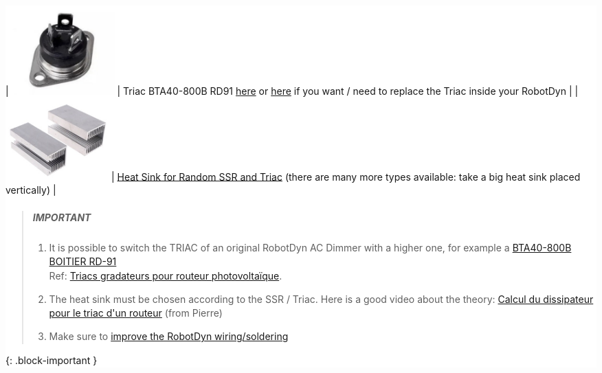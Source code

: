 | <img src="./assets/img/hardware/BTA40-800B.jpeg" style="width:150px">  | Triac BTA40-800B RD91 [here](https://fr.aliexpress.com/item/32892486601.html) or [here](https://fr.aliexpress.com/item/1005001762265497.html) if you want / need to replace the Triac inside your RobotDyn |
| <img src="./assets/img/hardware/Heat_Sink.jpeg" style="width:150px">   | [Heat Sink for Random SSR and Triac](https://fr.aliexpress.com/item/1005004879389236.html) (there are many more types available: take a big heat sink placed vertically)                                  |

> ##### IMPORTANT
>
> 1. It is possible to switch the TRIAC of an original RobotDyn AC Dimmer with a higher one, for example a [BTA40-800B BOITIER RD-91](https://fr.farnell.com/stmicroelectronics/bta40-800b/triac-40a-800v-boitier-rd-91/dp/9801731)<br/>
>    Ref: [Triacs gradateurs pour routeur photovoltaïque](https://f1atb.fr/fr/triac-gradateur-pour-routeur-photovoltaique/).
>
> 2. The heat sink must be chosen according to the SSR / Triac. Here is a good video about the theory: [Calcul du dissipateur pour le triac d'un routeur](https://www.youtube.com/watch?v=_zAx1Q2IvJ8) (from Pierre)
>
> 3. Make sure to [improve the RobotDyn wiring/soldering](https://sites.google.com/view/le-professolaire/routeur-professolaire)
>
{: .block-important }
